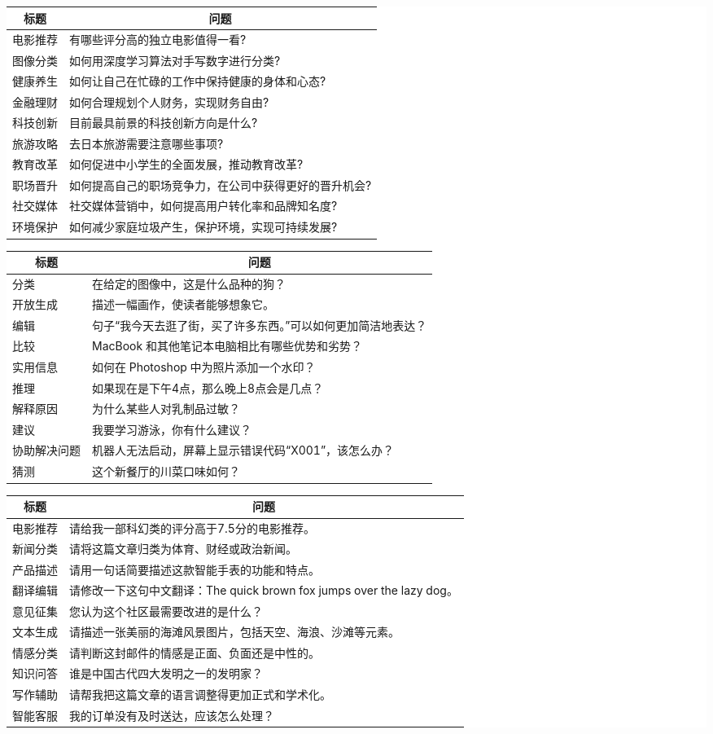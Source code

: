 |标题|问题|
|---|---|
|电影推荐|有哪些评分高的独立电影值得一看?|
|图像分类|如何用深度学习算法对手写数字进行分类?|
|健康养生|如何让自己在忙碌的工作中保持健康的身体和心态?|
|金融理财|如何合理规划个人财务，实现财务自由?|
|科技创新|目前最具前景的科技创新方向是什么?|
|旅游攻略|去日本旅游需要注意哪些事项?|
|教育改革|如何促进中小学生的全面发展，推动教育改革?|
|职场晋升|如何提高自己的职场竞争力，在公司中获得更好的晋升机会?|
|社交媒体|社交媒体营销中，如何提高用户转化率和品牌知名度?|
|环境保护|如何减少家庭垃圾产生，保护环境，实现可持续发展?|

| 标题 | 问题 |
| --- | --- |
| 分类 | 在给定的图像中，这是什么品种的狗？ |
| 开放生成 | 描述一幅画作，使读者能够想象它。 |
| 编辑 | 句子“我今天去逛了街，买了许多东西。”可以如何更加简洁地表达？ |
| 比较 | MacBook 和其他笔记本电脑相比有哪些优势和劣势？ |
| 实用信息 | 如何在 Photoshop 中为照片添加一个水印？ |
| 推理 | 如果现在是下午4点，那么晚上8点会是几点？ |
| 解释原因 | 为什么某些人对乳制品过敏？ |
| 建议 | 我要学习游泳，你有什么建议？ |
| 协助解决问题 | 机器人无法启动，屏幕上显示错误代码“X001”，该怎么办？ |
| 猜测 | 这个新餐厅的川菜口味如何？|

| 标题 | 问题 |
| --- | --- |
|电影推荐|请给我一部科幻类的评分高于7.5分的电影推荐。|
|新闻分类|请将这篇文章归类为体育、财经或政治新闻。|
|产品描述|请用一句话简要描述这款智能手表的功能和特点。|
|翻译编辑|请修改一下这句中文翻译：The quick brown fox jumps over the lazy dog。|
|意见征集|您认为这个社区最需要改进的是什么？|
|文本生成|请描述一张美丽的海滩风景图片，包括天空、海浪、沙滩等元素。|
|情感分类|请判断这封邮件的情感是正面、负面还是中性的。|
|知识问答|谁是中国古代四大发明之一的发明家？|
|写作辅助|请帮我把这篇文章的语言调整得更加正式和学术化。|
|智能客服|我的订单没有及时送达，应该怎么处理？|
